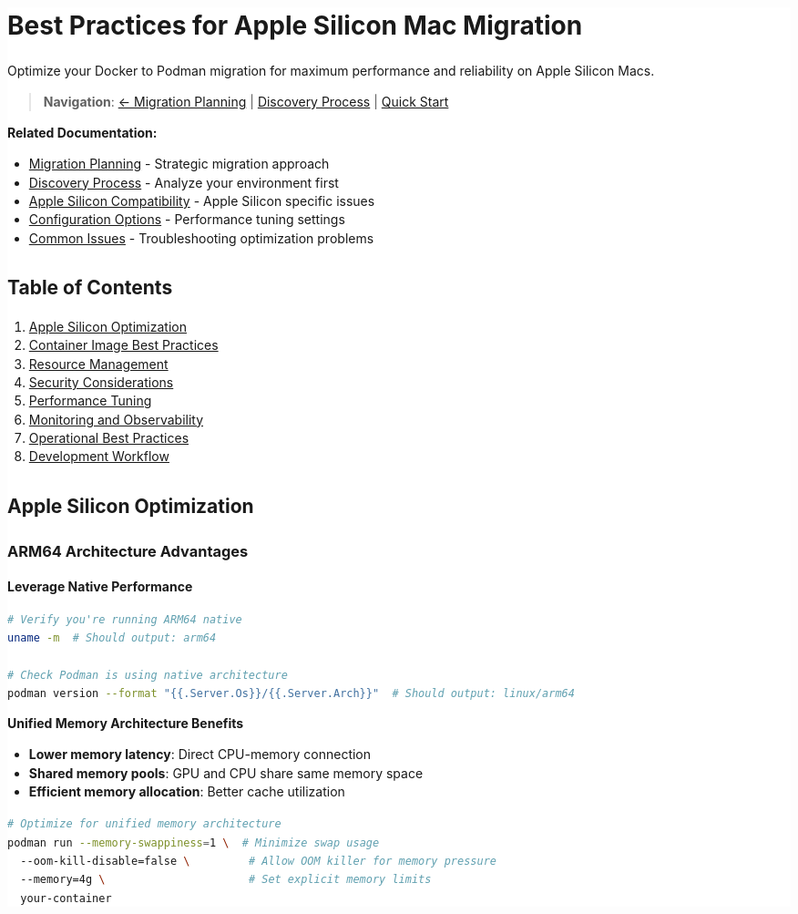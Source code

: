 # Best Practices for Apple Silicon Mac Migration

Optimize your Docker to Podman migration for maximum performance and reliability on Apple Silicon Macs.

> **Navigation**: [← Migration Planning](migration-planning.md) | [Discovery Process](discovery-process.md) | [Quick Start](quick-start.md)

**Related Documentation:**
- [Migration Planning](migration-planning.md) - Strategic migration approach
- [Discovery Process](discovery-process.md) - Analyze your environment first
- [Apple Silicon Compatibility](../troubleshooting/m1-compatibility.md) - Apple Silicon specific issues
- [Configuration Options](../api/configuration-options.md) - Performance tuning settings
- [Common Issues](../troubleshooting/common-issues.md) - Troubleshooting optimization problems

## Table of Contents

1. [Apple Silicon Optimization](#apple-silicon-optimization)
2. [Container Image Best Practices](#container-image-best-practices)
3. [Resource Management](#resource-management)
4. [Security Considerations](#security-considerations)
5. [Performance Tuning](#performance-tuning)
6. [Monitoring and Observability](#monitoring-and-observability)
7. [Operational Best Practices](#operational-best-practices)
8. [Development Workflow](#development-workflow)

## Apple Silicon Optimization

### ARM64 Architecture Advantages

**Leverage Native Performance**
```bash
# Verify you're running ARM64 native
uname -m  # Should output: arm64

# Check Podman is using native architecture
podman version --format "{{.Server.Os}}/{{.Server.Arch}}"  # Should output: linux/arm64
```

**Unified Memory Architecture Benefits**
- **Lower memory latency**: Direct CPU-memory connection
- **Shared memory pools**: GPU and CPU share same memory space
- **Efficient memory allocation**: Better cache utilization

```bash
# Optimize for unified memory architecture
podman run --memory-swappiness=1 \  # Minimize swap usage
  --oom-kill-disable=false \         # Allow OOM killer for memory pressure
  --memory=4g \                      # Set explicit memory limits
  your-container
```
